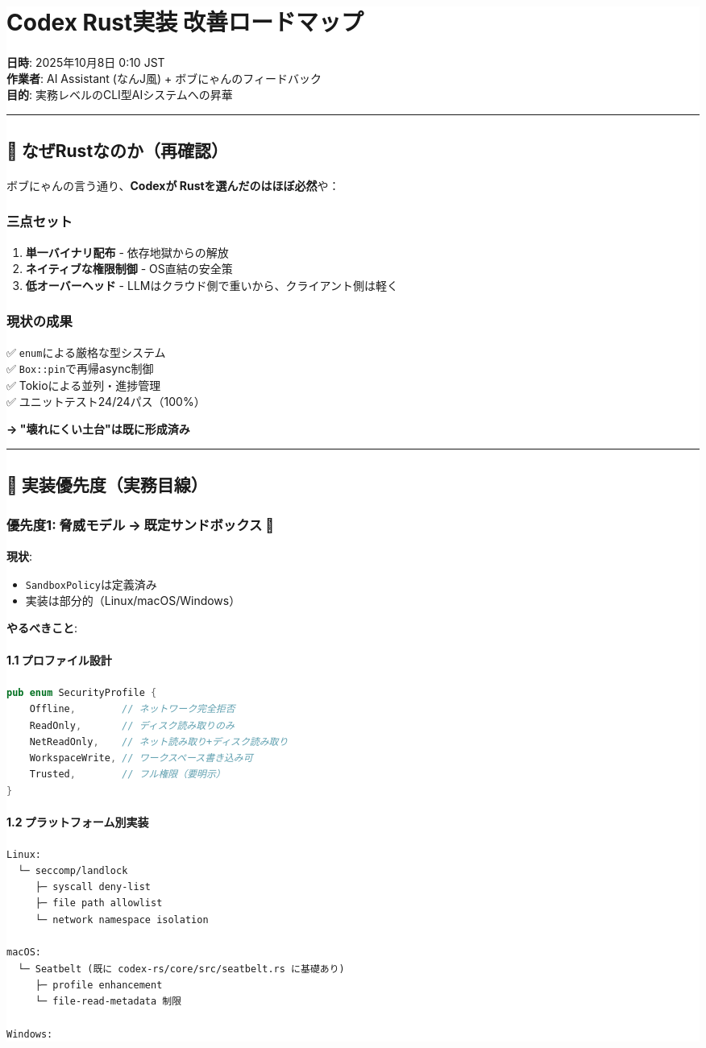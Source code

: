 # Codex Rust実装 改善ロードマップ

**日時**: 2025年10月8日 0:10 JST  
**作業者**: AI Assistant (なんJ風) + ボブにゃんのフィードバック  
**目的**: 実務レベルのCLI型AIシステムへの昇華

---

## 🎯 なぜRustなのか（再確認）

ボブにゃんの言う通り、**Codexが
Rustを選んだのはほぼ必然**や：

### 三点セット
1. **単一バイナリ配布** - 依存地獄からの解放
2. **ネイティブな権限制御** - OS直結の安全策
3. **低オーバーヘッド** - LLMはクラウド側で重いから、クライアント側は軽く

### 現状の成果
✅ `enum`による厳格な型システム  
✅ `Box::pin`で再帰async制御  
✅ Tokioによる並列・進捗管理  
✅ ユニットテスト24/24パス（100%）  

**→ "壊れにくい土台"は既に形成済み**

---

## 🚀 実装優先度（実務目線）

### 優先度1: 脅威モデル → 既定サンドボックス 🔐

**現状**:
- `SandboxPolicy`は定義済み
- 実装は部分的（Linux/macOS/Windows）

**やるべきこと**:

#### 1.1 プロファイル設計
```rust
pub enum SecurityProfile {
    Offline,        // ネットワーク完全拒否
    ReadOnly,       // ディスク読み取りのみ
    NetReadOnly,    // ネット読み取り+ディスク読み取り
    WorkspaceWrite, // ワークスペース書き込み可
    Trusted,        // フル権限（要明示）
}
```

#### 1.2 プラットフォーム別実装
```
Linux:
  └─ seccomp/landlock
     ├─ syscall deny-list
     ├─ file path allowlist
     └─ network namespace isolation

macOS:
  └─ Seatbelt (既に codex-rs/core/src/seatbelt.rs に基礎あり)
     ├─ profile enhancement
     └─ file-read-metadata 制限

Windows:
```